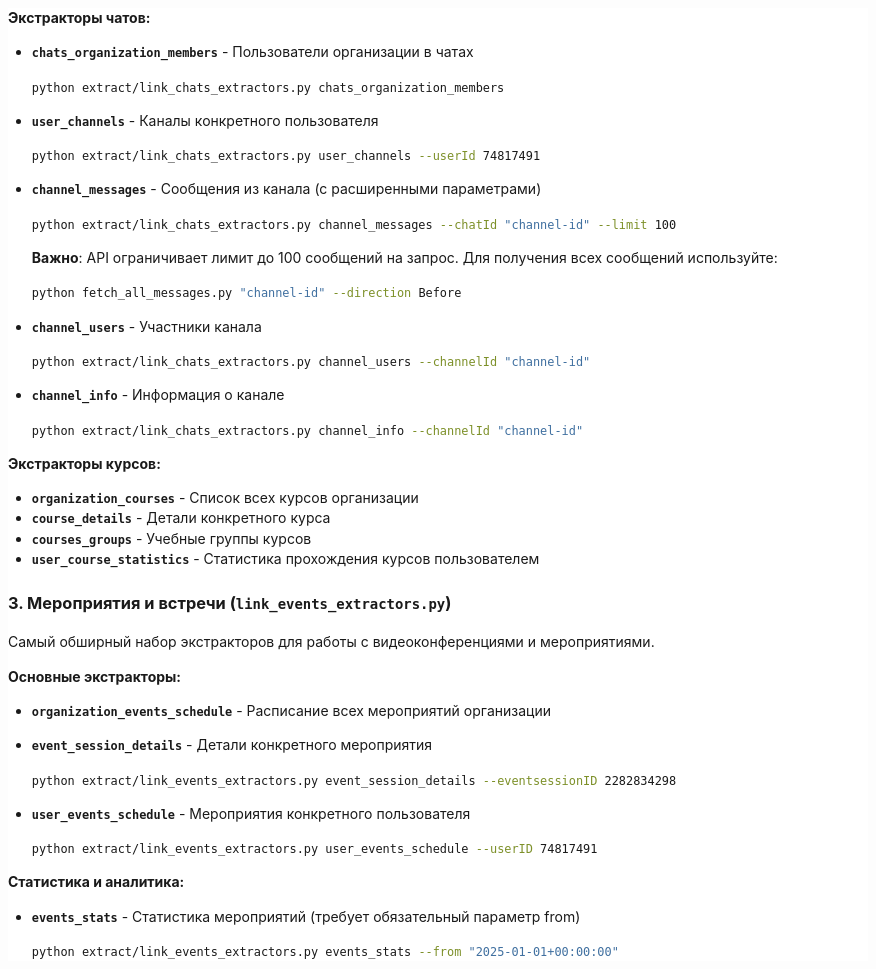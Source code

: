 **Экстракторы чатов:**

- **`chats_organization_members`** - Пользователи организации в чатах
  ```bash
  python extract/link_chats_extractors.py chats_organization_members
  ```

- **`user_channels`** - Каналы конкретного пользователя
  ```bash
  python extract/link_chats_extractors.py user_channels --userId 74817491
  ```

- **`channel_messages`** - Сообщения из канала (с расширенными параметрами)
  ```bash
  python extract/link_chats_extractors.py channel_messages --chatId "channel-id" --limit 100
  ```
  
  **Важно**: API ограничивает лимит до 100 сообщений на запрос. Для получения всех сообщений используйте:
  ```bash
  python fetch_all_messages.py "channel-id" --direction Before
  ```

- **`channel_users`** - Участники канала
  ```bash
  python extract/link_chats_extractors.py channel_users --channelId "channel-id"
  ```

- **`channel_info`** - Информация о канале
  ```bash
  python extract/link_chats_extractors.py channel_info --channelId "channel-id"
  ```

**Экстракторы курсов:**

- **`organization_courses`** - Список всех курсов организации
- **`course_details`** - Детали конкретного курса
- **`courses_groups`** - Учебные группы курсов
- **`user_course_statistics`** - Статистика прохождения курсов пользователем

### 3. Мероприятия и встречи (`link_events_extractors.py`)

Самый обширный набор экстракторов для работы с видеоконференциями и мероприятиями.

**Основные экстракторы:**

- **`organization_events_schedule`** - Расписание всех мероприятий организации
- **`event_session_details`** - Детали конкретного мероприятия
  ```bash
  python extract/link_events_extractors.py event_session_details --eventsessionID 2282834298
  ```

- **`user_events_schedule`** - Мероприятия конкретного пользователя
  ```bash
  python extract/link_events_extractors.py user_events_schedule --userID 74817491
  ```

**Статистика и аналитика:**

- **`events_stats`** - Статистика мероприятий (требует обязательный параметр from)
  ```bash
  python extract/link_events_extractors.py events_stats --from "2025-01-01+00:00:00"
  ```
